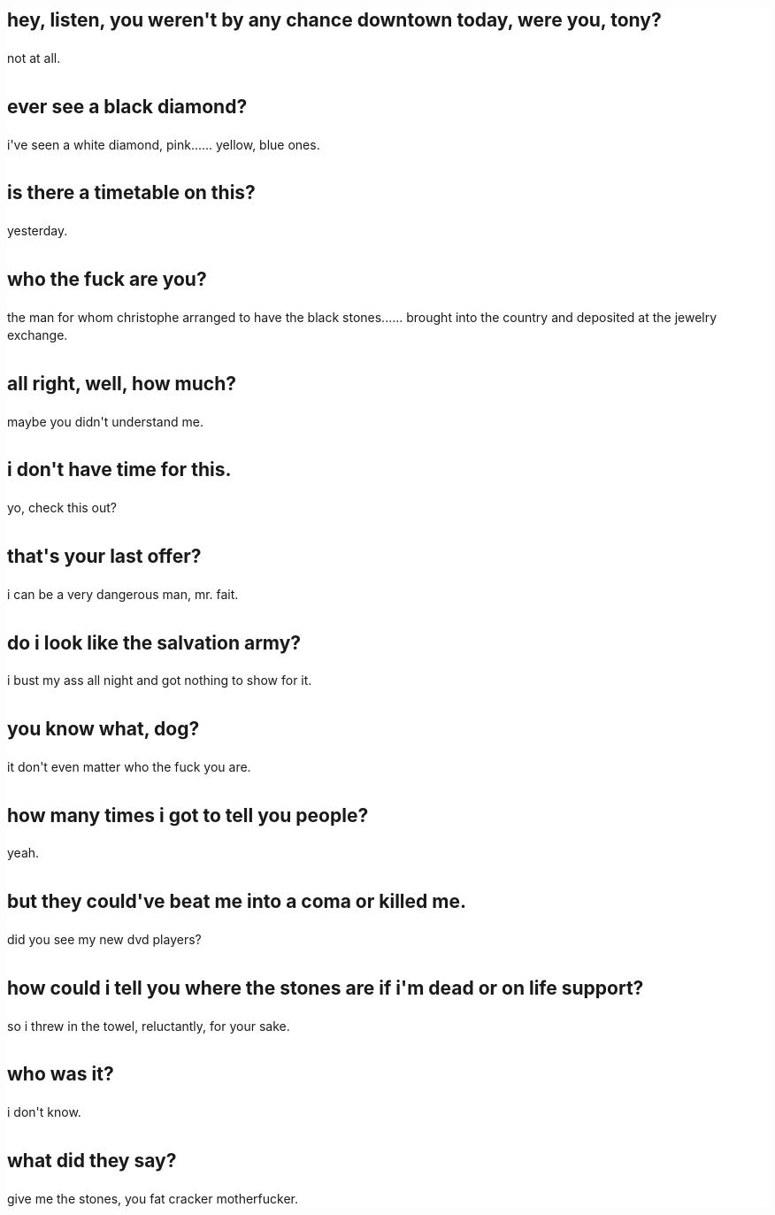 ## hey, listen, you weren't by any chance downtown today, were you, tony?
not at all.

## ever see a black diamond?
i've seen a white diamond, pink...... yellow, blue ones.

## is there a timetable on this?
yesterday.

## who the fuck are you?
the man for whom christophe arranged to have the black stones...... brought into the country and deposited at the jewelry exchange.

## all right, well, how much?
maybe you didn't understand me.

## i don't have time for this.
yo, check this out?

## that's your last offer?
i can be a very dangerous man, mr. fait.

## do i look like the salvation army?
i bust my ass all night and got nothing to show for it.

## you know what, dog?
it don't even matter who the fuck you are.

## how many times i got to tell you people?
yeah.

## but they could've beat me into a coma or killed me.
did you see my new dvd players?

## how could i tell you where the stones are if i'm dead or on life support?
so i threw in the towel, reluctantly, for your sake.

## who was it?
i don't know.

## what did they say?
give me the stones, you fat cracker motherfucker.
